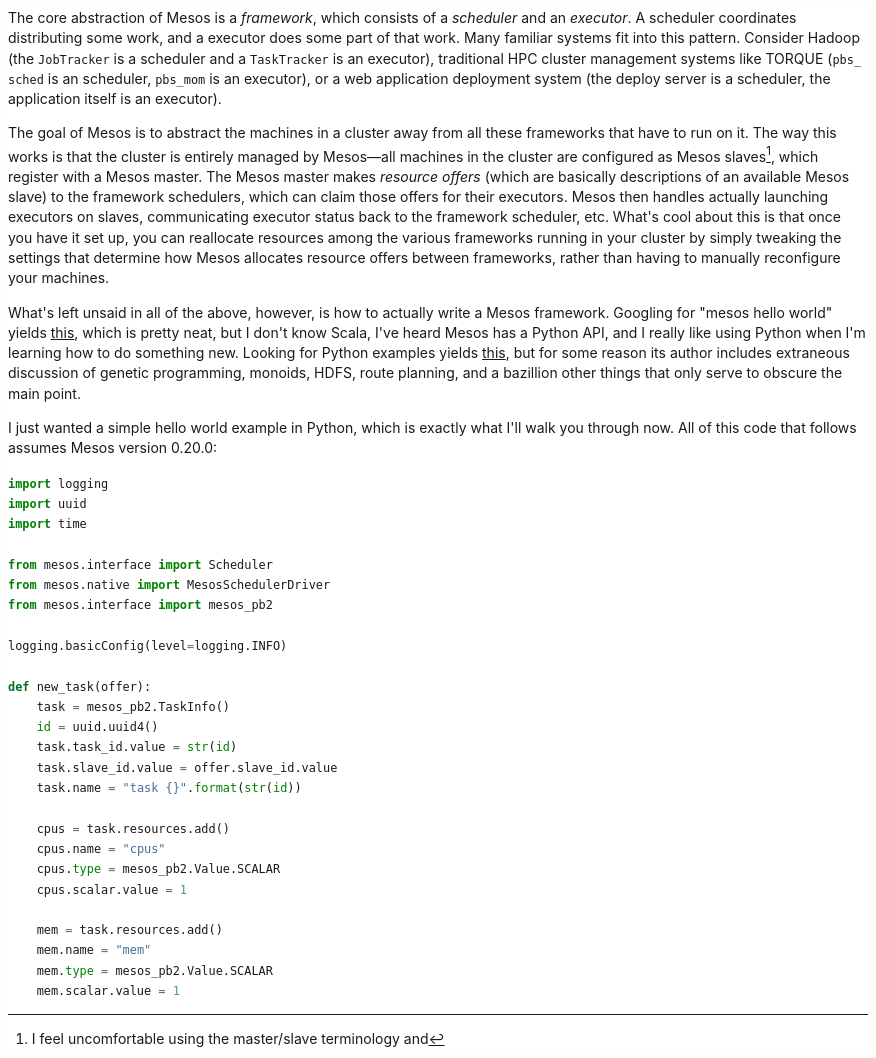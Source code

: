 The core abstraction of Mesos is a *framework*, which consists of a
*scheduler* and an *executor*. A scheduler coordinates distributing
some work, and a executor does some part of that work. Many familiar
systems fit into this pattern. Consider Hadoop (the `JobTracker` is a
scheduler and a `TaskTracker` is an executor), traditional HPC cluster
management systems like TORQUE (`pbs_sched` is an scheduler, `pbs_mom`
is an executor), or a web application deployment system (the deploy
server is a scheduler, the application itself is an executor).

The goal of Mesos is to abstract the machines in a cluster away from
all these frameworks that have to run on it. The way this works is
that the cluster is entirely managed by Mesos—all machines in the
cluster are configured as Mesos slaves[^2], which register with a
Mesos master. The Mesos master makes *resource offers* (which are
basically descriptions of an available Mesos slave) to the framework
schedulers, which can claim those offers for their executors. Mesos
then handles actually launching executors on slaves, communicating
executor status back to the framework scheduler, etc. What's cool
about this is that once you have it set up, you can reallocate
resources among the various frameworks running in your cluster by
simply tweaking the settings that determine how Mesos allocates
resource offers between frameworks, rather than having to manually
reconfigure your machines.

What's left unsaid in all of the above, however, is how to actually
write a Mesos framework. Googling for "mesos hello world" yields
[this](https://gist.github.com/guenter/7471695), which is pretty neat,
but I don't know Scala, I've heard Mesos has a Python API, and I
really like using Python when I'm learning how to do something
new. Looking for Python examples yields
[this](https://github.com/ceteri/exelixi), but for some reason its
author includes extraneous discussion of genetic programming, monoids,
HDFS, route planning, and a bazillion other things that only serve to
obscure the main point.

I just wanted a simple hello world example in Python, which is exactly
what I'll walk you through now. All of this code that follows assumes
Mesos version 0.20.0:

```python
import logging
import uuid
import time

from mesos.interface import Scheduler
from mesos.native import MesosSchedulerDriver
from mesos.interface import mesos_pb2

logging.basicConfig(level=logging.INFO)

def new_task(offer):
    task = mesos_pb2.TaskInfo()
    id = uuid.uuid4()
    task.task_id.value = str(id)
    task.slave_id.value = offer.slave_id.value
    task.name = "task {}".format(str(id))

    cpus = task.resources.add()
    cpus.name = "cpus"
    cpus.type = mesos_pb2.Value.SCALAR
    cpus.scalar.value = 1

    mem = task.resources.add()
    mem.name = "mem"
    mem.type = mesos_pb2.Value.SCALAR
    mem.scalar.value = 1
```

[^1]: This isn't helped by that fact that people deploying a Mesos
[^2]: I feel uncomfortable using the master/slave terminology and
[^3]: As far as where the driver comes from in the first place, we'll
[^4]: By the way, you can read all of the Mesos protobuf definitions
[^5]: One confusing bit here is the seemingly useless creation of a
[^6]: Mesos uses Zookeeper for state tracking and leader